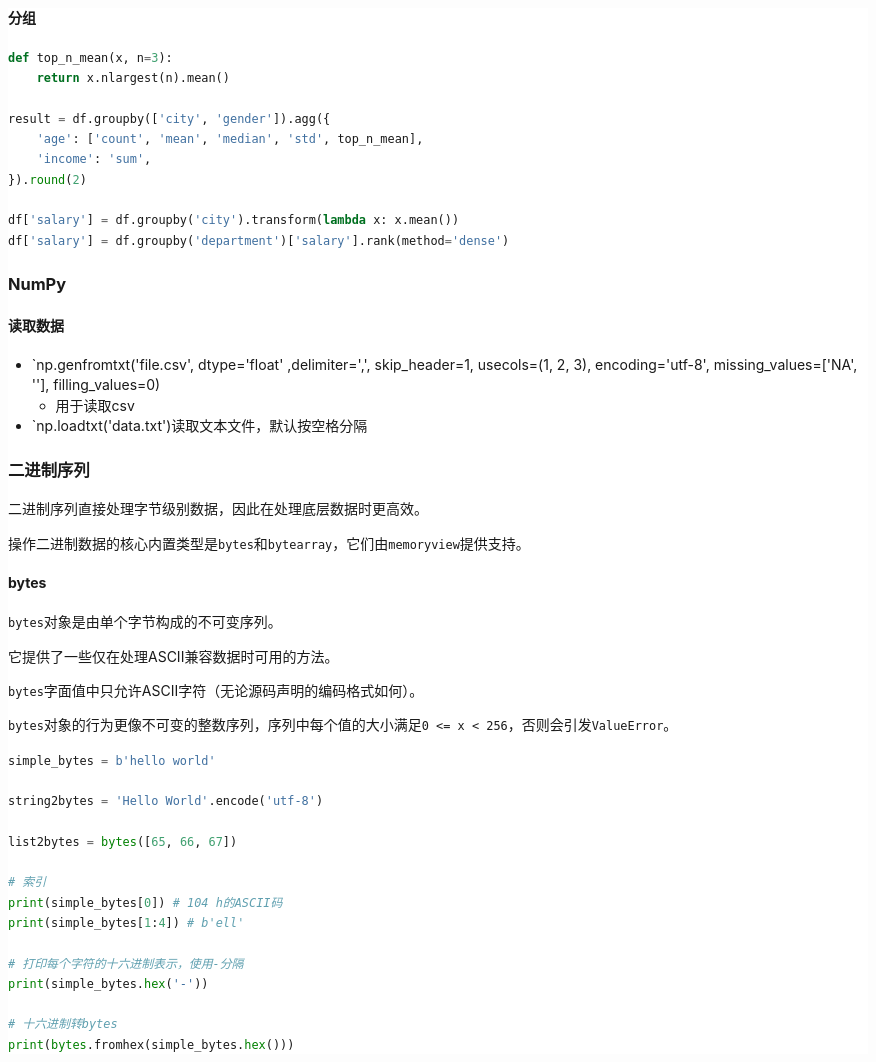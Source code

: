 #### 分组

```python
def top_n_mean(x, n=3):
    return x.nlargest(n).mean()

result = df.groupby(['city', 'gender']).agg({
    'age': ['count', 'mean', 'median', 'std', top_n_mean],
    'income': 'sum',
}).round(2)

df['salary'] = df.groupby('city').transform(lambda x: x.mean())
df['salary'] = df.groupby('department')['salary'].rank(method='dense')
```

### NumPy
#### 读取数据

- `np.genfromtxt('file.csv', dtype='float' ,delimiter=',', skip_header=1, usecols=(1, 2, 3), encoding='utf-8', missing_values=['NA', ''], filling_values=0)
  - 用于读取csv
- `np.loadtxt('data.txt')读取文本文件，默认按空格分隔

### 二进制序列

二进制序列直接处理字节级别数据，因此在处理底层数据时更高效。

操作二进制数据的核心内置类型是`bytes`和`bytearray`，它们由`memoryview`提供支持。

#### bytes

`bytes`对象是由单个字节构成的不可变序列。

它提供了一些仅在处理ASCII兼容数据时可用的方法。

`bytes`字面值中只允许ASCII字符（无论源码声明的编码格式如何）。

`bytes`对象的行为更像不可变的整数序列，序列中每个值的大小满足`0 <= x < 256`，否则会引发`ValueError`。

```python
simple_bytes = b'hello world'

string2bytes = 'Hello World'.encode('utf-8')

list2bytes = bytes([65, 66, 67])

# 索引
print(simple_bytes[0]) # 104 h的ASCII码
print(simple_bytes[1:4]) # b'ell'

# 打印每个字符的十六进制表示，使用-分隔
print(simple_bytes.hex('-'))

# 十六进制转bytes
print(bytes.fromhex(simple_bytes.hex()))
```
